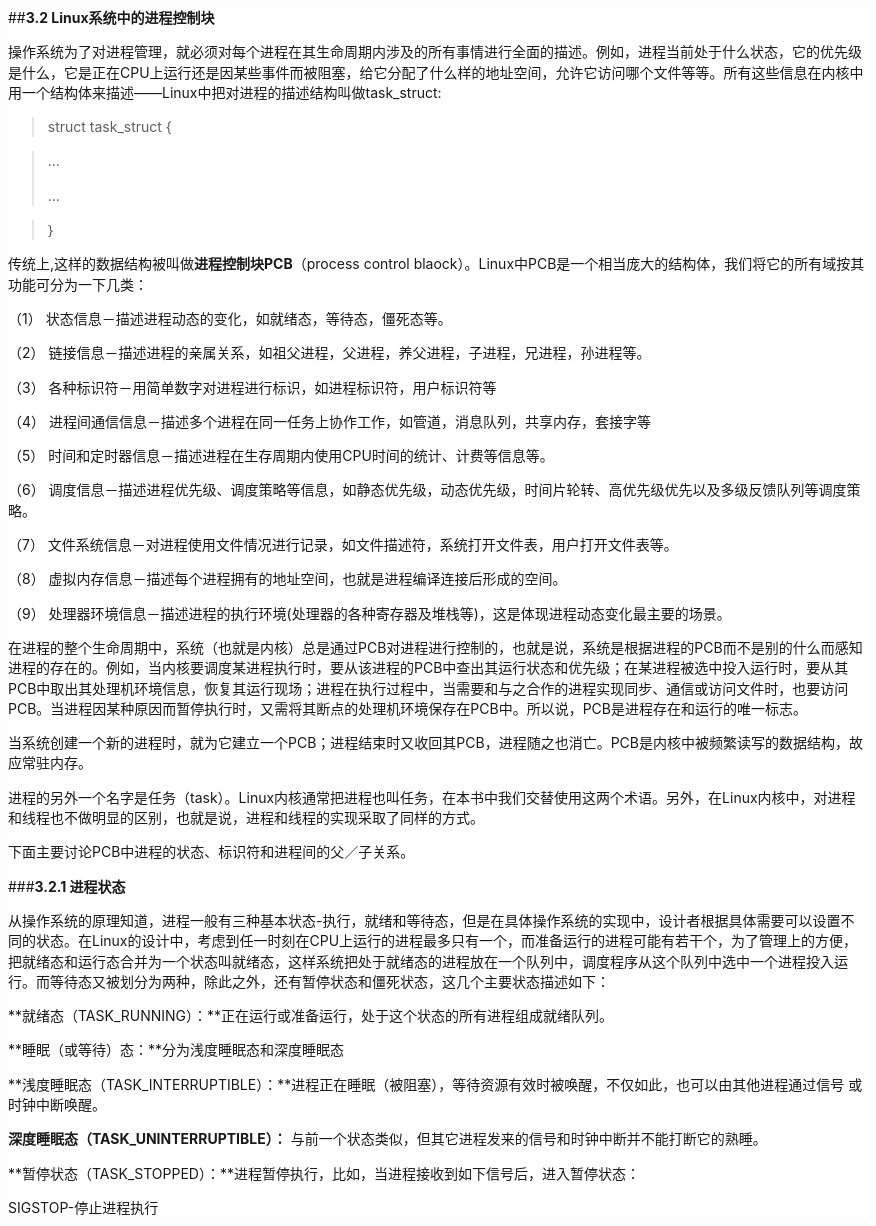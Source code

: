 ##**3.2 Linux系统中的进程控制块**

操作系统为了对进程管理，就必须对每个进程在其生命周期内涉及的所有事情进行全面的描述。例如，进程当前处于什么状态，它的优先级是什么，它是正在CPU上运行还是因某些事件而被阻塞，给它分配了什么样的地址空间，允许它访问哪个文件等等。所有这些信息在内核中用一个结构体来描述——Linux中把对进程的描述结构叫做task_struct:

> 
> struct task_struct {
 
> …
> 
> … 

> ｝


传统上,这样的数据结构被叫做**进程控制块PCB**（process control blaock）。Linux中PCB是一个相当庞大的结构体，我们将它的所有域按其功能可分为一下几类：

（1）	状态信息－描述进程动态的变化，如就绪态，等待态，僵死态等。

（2）	链接信息－描述进程的亲属关系，如祖父进程，父进程，养父进程，子进程，兄进程，孙进程等。

（3）	各种标识符－用简单数字对进程进行标识，如进程标识符，用户标识符等

（4）	进程间通信信息－描述多个进程在同一任务上协作工作，如管道，消息队列，共享内存，套接字等

（5）	时间和定时器信息－描述进程在生存周期内使用CPU时间的统计、计费等信息等。

（6）	调度信息－描述进程优先级、调度策略等信息，如静态优先级，动态优先级，时间片轮转、高优先级优先以及多级反馈队列等调度策略。

（7）	文件系统信息－对进程使用文件情况进行记录，如文件描述符，系统打开文件表，用户打开文件表等。

（8）	虚拟内存信息－描述每个进程拥有的地址空间，也就是进程编译连接后形成的空间。

（9）	处理器环境信息－描述进程的执行环境(处理器的各种寄存器及堆栈等)，这是体现进程动态变化最主要的场景。

在进程的整个生命周期中，系统（也就是内核）总是通过PCB对进程进行控制的，也就是说，系统是根据进程的PCB而不是别的什么而感知进程的存在的。例如，当内核要调度某进程执行时，要从该进程的PCB中查出其运行状态和优先级；在某进程被选中投入运行时，要从其PCB中取出其处理机环境信息，恢复其运行现场；进程在执行过程中，当需要和与之合作的进程实现同步、通信或访问文件时，也要访问PCB。当进程因某种原因而暂停执行时，又需将其断点的处理机环境保存在PCB中。所以说，PCB是进程存在和运行的唯一标志。

当系统创建一个新的进程时，就为它建立一个PCB；进程结束时又收回其PCB，进程随之也消亡。PCB是内核中被频繁读写的数据结构，故应常驻内存。

进程的另外一个名字是任务（task）。Linux内核通常把进程也叫任务，在本书中我们交替使用这两个术语。另外，在Linux内核中，对进程和线程也不做明显的区别，也就是说，进程和线程的实现采取了同样的方式。

下面主要讨论PCB中进程的状态、标识符和进程间的父／子关系。

###**3.2.1 进程状态**

从操作系统的原理知道，进程一般有三种基本状态-执行，就绪和等待态，但是在具体操作系统的实现中，设计者根据具体需要可以设置不同的状态。在Linux的设计中，考虑到任一时刻在CPU上运行的进程最多只有一个，而准备运行的进程可能有若干个，为了管理上的方便，把就绪态和运行态合并为一个状态叫就绪态，这样系统把处于就绪态的进程放在一个队列中，调度程序从这个队列中选中一个进程投入运行。而等待态又被划分为两种，除此之外，还有暂停状态和僵死状态，这几个主要状态描述如下：

**就绪态（TASK_RUNNING）：**正在运行或准备运行，处于这个状态的所有进程组成就绪队列。

**睡眠（或等待）态：**分为浅度睡眠态和深度睡眠态

**浅度睡眠态（TASK_INTERRUPTIBLE）：**进程正在睡眠（被阻塞），等待资源有效时被唤醒，不仅如此，也可以由其他进程通过信号 或时钟中断唤醒。

**深度睡眠态（TASK_UNINTERRUPTIBLE）：** 与前一个状态类似，但其它进程发来的信号和时钟中断并不能打断它的熟睡。

**暂停状态（TASK_STOPPED）：**进程暂停执行，比如，当进程接收到如下信号后，进入暂停状态：

SIGSTOP-停止进程执行
